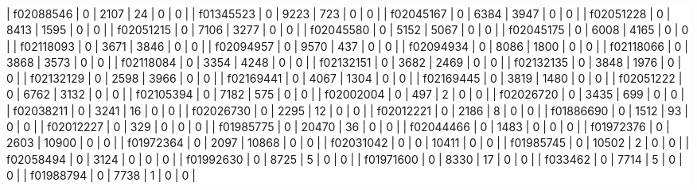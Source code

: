 | f02088546 | 0       | 2107                   | 24                             | 0               | 0                 |
| f01345523 | 0       | 9223                   | 723                            | 0               | 0                 |
| f02045167 | 0       | 6384                   | 3947                           | 0               | 0                 |
| f02051228 | 0       | 8413                   | 1595                           | 0               | 0                 |
| f02051215 | 0       | 7106                   | 3277                           | 0               | 0                 |
| f02045580 | 0       | 5152                   | 5067                           | 0               | 0                 |
| f02045175 | 0       | 6008                   | 4165                           | 0               | 0                 |
| f02118093 | 0       | 3671                   | 3846                           | 0               | 0                 |
| f02094957 | 0       | 9570                   | 437                            | 0               | 0                 |
| f02094934 | 0       | 8086                   | 1800                           | 0               | 0                 |
| f02118066 | 0       | 3868                   | 3573                           | 0               | 0                 |
| f02118084 | 0       | 3354                   | 4248                           | 0               | 0                 |
| f02132151 | 0       | 3682                   | 2469                           | 0               | 0                 |
| f02132135 | 0       | 3848                   | 1976                           | 0               | 0                 |
| f02132129 | 0       | 2598                   | 3966                           | 0               | 0                 |
| f02169441 | 0       | 4067                   | 1304                           | 0               | 0                 |
| f02169445 | 0       | 3819                   | 1480                           | 0               | 0                 |
| f02051222 | 0       | 6762                   | 3132                           | 0               | 0                 |
| f02105394 | 0       | 7182                   | 575                            | 0               | 0                 |
| f02002004 | 0       | 497                    | 2                              | 0               | 0                 |
| f02026720 | 0       | 3435                   | 699                            | 0               | 0                 |
| f02038211 | 0       | 3241                   | 16                             | 0               | 0                 |
| f02026730 | 0       | 2295                   | 12                             | 0               | 0                 |
| f02012221 | 0       | 2186                   | 8                              | 0               | 0                 |
| f01886690 | 0       | 1512                   | 93                             | 0               | 0                 |
| f02012227 | 0       | 329                    | 0                              | 0               | 0                 |
| f01985775 | 0       | 20470                  | 36                             | 0               | 0                 |
| f02044466 | 0       | 1483                   | 0                              | 0               | 0                 |
| f01972376 | 0       | 2603                   | 10900                          | 0               | 0                 |
| f01972364 | 0       | 2097                   | 10868                          | 0               | 0                 |
| f02031042 | 0       | 0                      | 10411                          | 0               | 0                 |
| f01985745 | 0       | 10502                  | 2                              | 0               | 0                 |
| f02058494 | 0       | 3124                   | 0                              | 0               | 0                 |
| f01992630 | 0       | 8725                   | 5                              | 0               | 0                 |
| f01971600 | 0       | 8330                   | 17                             | 0               | 0                 |
| f033462   | 0       | 7714                   | 5                              | 0               | 0                 |
| f01988794 | 0       | 7738                   | 1                              | 0               | 0                 |